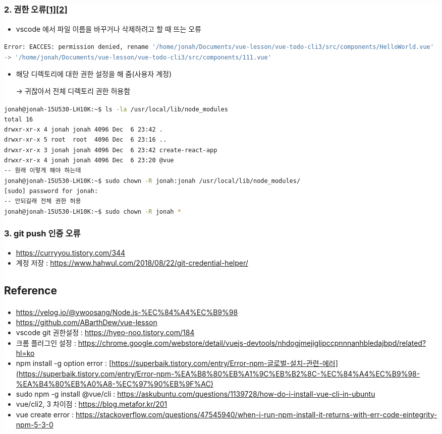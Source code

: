 ### 2. 권한 오류[[1]](https://stackoverflow.com/questions/48910876/error-eacces-permission-denied-access-usr-local-lib-node-modules)[[2]](https://pinkwink.kr/1343)

- vscode 에서 파일 이름을 바꾸거나 삭제하려고 할 때 뜨는 오류

```bash
Error: EACCES: permission denied, rename '/home/jonah/Documents/vue-lesson/vue-todo-cli3/src/components/HelloWorld.vue' -> '/home/jonah/Documents/vue-lesson/vue-todo-cli3/src/components/111.vue'
```

- 해당 디렉토리에 대한 권한 설정을 해 줌(사용자 계정)
    
    → 귀찮아서 전체 디렉토리 권한 허용함
    

```bash
jonah@jonah-15U530-LH10K:~$ ls -la /usr/local/lib/node_modules
total 16
drwxr-xr-x 4 jonah jonah 4096 Dec  6 23:42 .
drwxr-xr-x 5 root  root  4096 Dec  6 23:16 ..
drwxr-xr-x 3 jonah jonah 4096 Dec  6 23:42 create-react-app
drwxr-xr-x 4 jonah jonah 4096 Dec  6 23:20 @vue
-- 원래 이렇게 해야 하는데
jonah@jonah-15U530-LH10K:~$ sudo chown -R jonah:jonah /usr/local/lib/node_modules/
[sudo] password for jonah: 
-- 안되길래 전체 권한 허용
jonah@jonah-15U530-LH10K:~$ sudo chown -R jonah *
```

### 3. git push 인증 오류

- https://curryyou.tistory.com/344
- 계정 저장 : https://www.hahwul.com/2018/08/22/git-credential-helper/

## Reference

- https://velog.io/@ywoosang/Node.js-%EC%84%A4%EC%B9%98
- https://github.com/ABarthDew/vue-lesson
- vscode git 권한설정 : https://hyeo-noo.tistory.com/184
- 크롬 플러그인 설정 : https://chrome.google.com/webstore/detail/vuejs-devtools/nhdogjmejiglipccpnnnanhbledajbpd/related?hl=ko
- npm install -g option error : [https://superbaik.tistory.com/entry/Error-npm-글로벌-설치-관련-에러](https://superbaik.tistory.com/entry/Error-npm-%EA%B8%80%EB%A1%9C%EB%B2%8C-%EC%84%A4%EC%B9%98-%EA%B4%80%EB%A0%A8-%EC%97%90%EB%9F%AC)
- sudo npm -g install @vue/cli : https://askubuntu.com/questions/1139728/how-do-i-install-vue-cli-in-ubuntu
- vue/cli2, 3 차이점 : https://blog.metafor.kr/201
- vue create error : https://stackoverflow.com/questions/47545940/when-i-run-npm-install-it-returns-with-err-code-eintegrity-npm-5-3-0